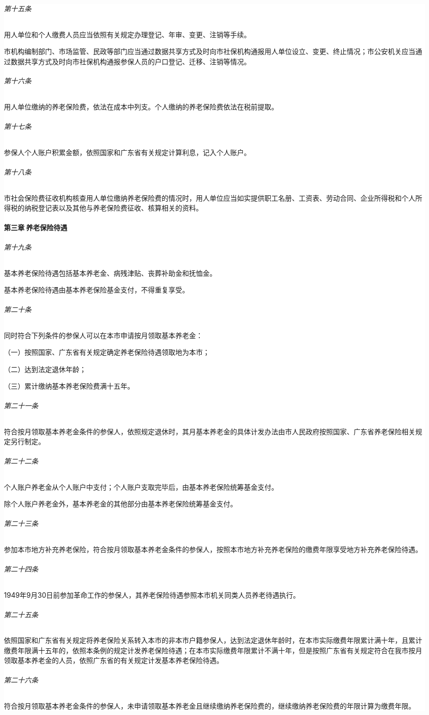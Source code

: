 ###### 第十五条

用人单位和个人缴费人员应当依照有关规定办理登记、年审、变更、注销等手续。

市机构编制部门、市场监管、民政等部门应当通过数据共享方式及时向市社保机构通报用人单位设立、变更、终止情况；市公安机关应当通过数据共享方式及时向市社保机构通报参保人员的户口登记、迁移、注销等情况。

###### 第十六条

用人单位缴纳的养老保险费，依法在成本中列支。个人缴纳的养老保险费依法在税前提取。

###### 第十七条

参保人个人账户积累金额，依照国家和广东省有关规定计算利息，记入个人账户。

###### 第十八条

市社会保险费征收机构核查用人单位缴纳养老保险费的情况时，用人单位应当如实提供职工名册、工资表、劳动合同、企业所得税和个人所得税的纳税登记表以及其他与养老保险费征收、核算相关的资料。

#### 第三章 养老保险待遇

###### 第十九条

基本养老保险待遇包括基本养老金、病残津贴、丧葬补助金和抚恤金。

基本养老保险待遇由基本养老保险基金支付，不得重复享受。

###### 第二十条

同时符合下列条件的参保人可以在本市申请按月领取基本养老金：

（一）按照国家、广东省有关规定确定养老保险待遇领取地为本市；

（二）达到法定退休年龄；

（三）累计缴纳基本养老保险费满十五年。

###### 第二十一条

符合按月领取基本养老金条件的参保人，依照规定退休时，其月基本养老金的具体计发办法由市人民政府按照国家、广东省养老保险相关规定另行制定。

###### 第二十二条

个人账户养老金从个人账户中支付；个人账户支取完毕后，由基本养老保险统筹基金支付。

除个人账户养老金外，基本养老金的其他部分由基本养老保险统筹基金支付。

###### 第二十三条

参加本市地方补充养老保险，符合按月领取基本养老金条件的参保人，按照本市地方补充养老保险的缴费年限享受地方补充养老保险待遇。

###### 第二十四条

1949年9月30日前参加革命工作的参保人，其养老保险待遇参照本市机关同类人员养老待遇执行。

###### 第二十五条

依照国家和广东省有关规定将养老保险关系转入本市的非本市户籍参保人，达到法定退休年龄时，在本市实际缴费年限累计满十年，且累计缴费年限满十五年的，依照本条例的规定计发养老保险待遇；在本市实际缴费年限累计不满十年，但是按照广东省有关规定符合在我市按月领取基本养老金的人员，依照广东省的有关规定计发基本养老保险待遇。

###### 第二十六条

符合按月领取基本养老金条件的参保人，未申请领取基本养老金且继续缴纳养老保险费的，继续缴纳养老保险费的年限计算为缴费年限。
